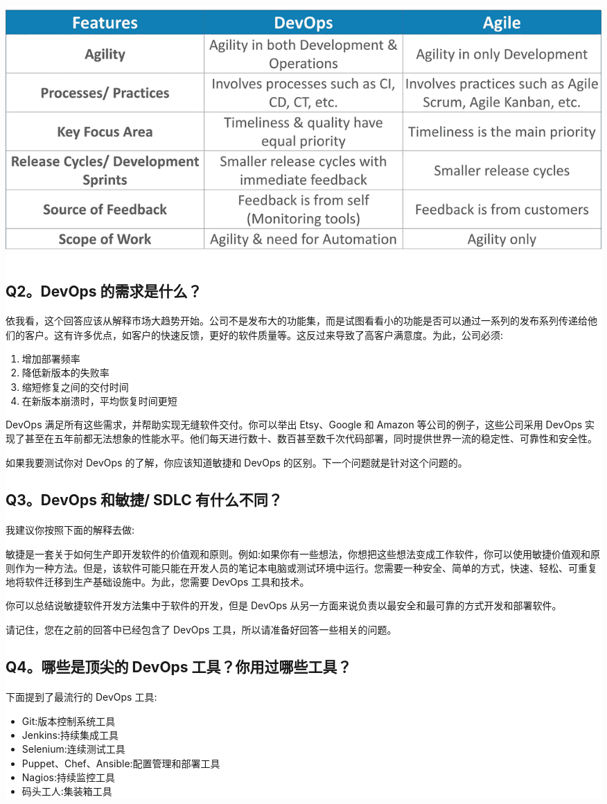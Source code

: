 ![](img/7786afd2150c09248efbd72c42451477.png)

## Q2。DevOps 的需求是什么？

依我看，这个回答应该从解释市场大趋势开始。公司不是发布大的功能集，而是试图看看小的功能是否可以通过一系列的发布系列传递给他们的客户。这有许多优点，如客户的快速反馈，更好的软件质量等。这反过来导致了高客户满意度。为此，公司必须:

1.  增加部署频率
2.  降低新版本的失败率
3.  缩短修复之间的交付时间
4.  在新版本崩溃时，平均恢复时间更短

DevOps 满足所有这些需求，并帮助实现无缝软件交付。你可以举出 Etsy、Google 和 Amazon 等公司的例子，这些公司采用 DevOps 实现了甚至在五年前都无法想象的性能水平。他们每天进行数十、数百甚至数千次代码部署，同时提供世界一流的稳定性、可靠性和安全性。

如果我要测试你对 DevOps 的了解，你应该知道敏捷和 DevOps 的区别。下一个问题就是针对这个问题的。

## Q3。DevOps 和敏捷/ SDLC 有什么不同？

我建议你按照下面的解释去做:

敏捷是一套关于如何生产即开发软件的价值观和原则。例如:如果你有一些想法，你想把这些想法变成工作软件，你可以使用敏捷价值观和原则作为一种方法。但是，该软件可能只能在开发人员的笔记本电脑或测试环境中运行。您需要一种安全、简单的方式，快速、轻松、可重复地将软件迁移到生产基础设施中。为此，您需要 DevOps 工具和技术。

你可以总结说敏捷软件开发方法集中于软件的开发，但是 DevOps 从另一方面来说负责以最安全和最可靠的方式开发和部署软件。

请记住，您在之前的回答中已经包含了 DevOps 工具，所以请准备好回答一些相关的问题。

## Q4。哪些是顶尖的 DevOps 工具？你用过哪些工具？

下面提到了最流行的 DevOps 工具:

*   Git:版本控制系统工具
*   Jenkins:持续集成工具
*   Selenium:连续测试工具
*   Puppet、Chef、Ansible:配置管理和部署工具
*   Nagios:持续监控工具
*   码头工人:集装箱工具
